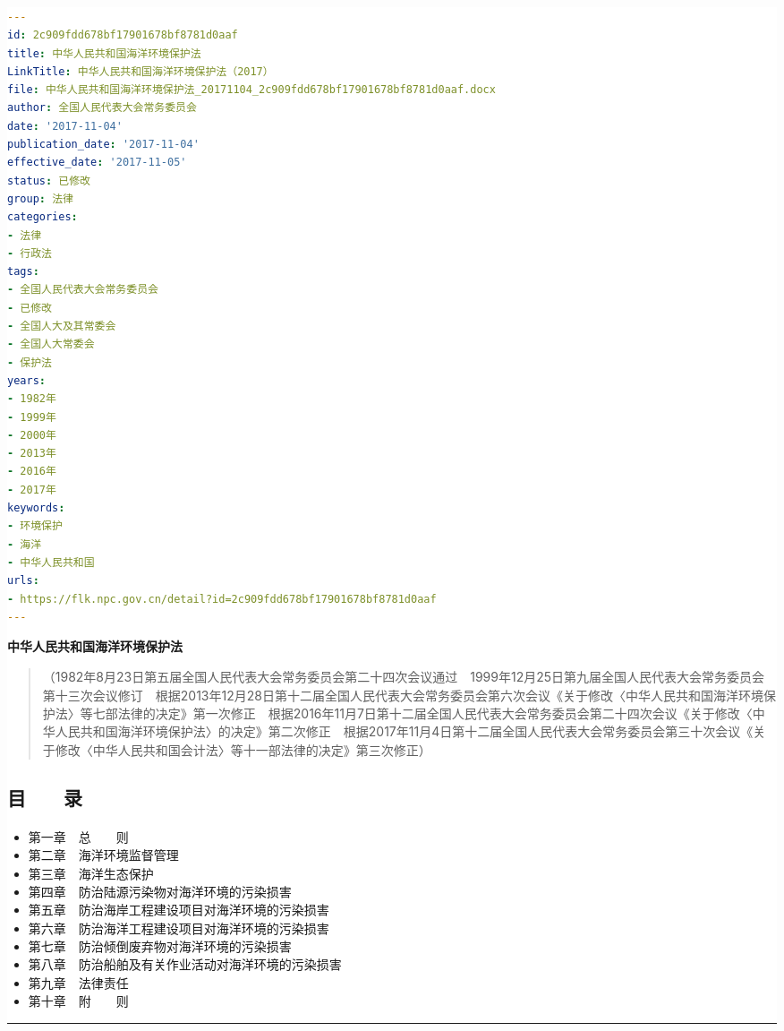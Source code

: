 ```yaml
---
id: 2c909fdd678bf17901678bf8781d0aaf
title: 中华人民共和国海洋环境保护法
LinkTitle: 中华人民共和国海洋环境保护法（2017）
file: 中华人民共和国海洋环境保护法_20171104_2c909fdd678bf17901678bf8781d0aaf.docx
author: 全国人民代表大会常务委员会
date: '2017-11-04'
publication_date: '2017-11-04'
effective_date: '2017-11-05'
status: 已修改
group: 法律
categories:
- 法律
- 行政法
tags:
- 全国人民代表大会常务委员会
- 已修改
- 全国人大及其常委会
- 全国人大常委会
- 保护法
years:
- 1982年
- 1999年
- 2000年
- 2013年
- 2016年
- 2017年
keywords:
- 环境保护
- 海洋
- 中华人民共和国
urls:
- https://flk.npc.gov.cn/detail?id=2c909fdd678bf17901678bf8781d0aaf
---
```


**中华人民共和国海洋环境保护法**

> （1982年8月23日第五届全国人民代表大会常务委员会第二十四次会议通过　1999年12月25日第九届全国人民代表大会常务委员会第十三次会议修订　根据2013年12月28日第十二届全国人民代表大会常务委员会第六次会议《关于修改〈中华人民共和国海洋环境保护法〉等七部法律的决定》第一次修正　根据2016年11月7日第十二届全国人民代表大会常务委员会第二十四次会议《关于修改〈中华人民共和国海洋环境保护法〉的决定》第二次修正　根据2017年11月4日第十二届全国人民代表大会常务委员会第三十次会议《关于修改〈中华人民共和国会计法〉等十一部法律的决定》第三次修正）

## 目　　录

- 第一章　总　　则
- 第二章　海洋环境监督管理
- 第三章　海洋生态保护
- 第四章　防治陆源污染物对海洋环境的污染损害
- 第五章　防治海岸工程建设项目对海洋环境的污染损害
- 第六章　防治海洋工程建设项目对海洋环境的污染损害
- 第七章　防治倾倒废弃物对海洋环境的污染损害
- 第八章　防治船舶及有关作业活动对海洋环境的污染损害
- 第九章　法律责任
- 第十章　附　　则

---